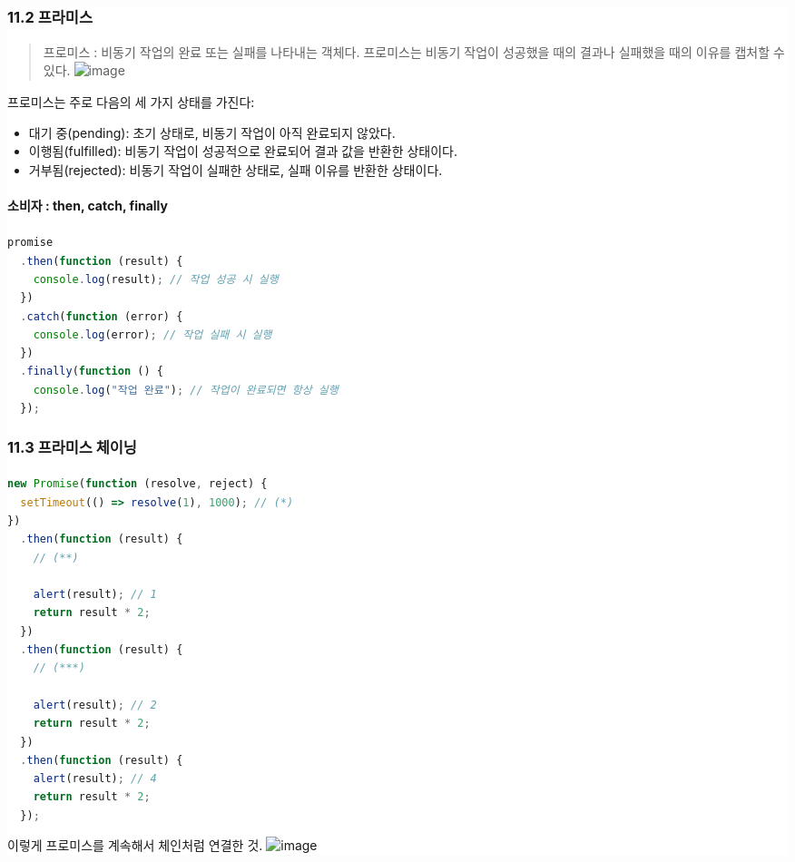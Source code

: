 ### 11.2 프라미스

> 프로미스 : 비동기 작업의 완료 또는 실패를 나타내는 객체다. 프로미스는 비동기 작업이 성공했을 때의 결과나 실패했을 때의 이유를 캡처할 수 있다.
> ![image](https://github.com/user-attachments/assets/38f3cbad-1884-46dc-9381-6be735af2128)

프로미스는 주로 다음의 세 가지 상태를 가진다:

- 대기 중(pending): 초기 상태로, 비동기 작업이 아직 완료되지 않았다.
- 이행됨(fulfilled): 비동기 작업이 성공적으로 완료되어 결과 값을 반환한 상태이다.
- 거부됨(rejected): 비동기 작업이 실패한 상태로, 실패 이유를 반환한 상태이다.

#### 소비자 : then, catch, finally

```js
promise
  .then(function (result) {
    console.log(result); // 작업 성공 시 실행
  })
  .catch(function (error) {
    console.log(error); // 작업 실패 시 실행
  })
  .finally(function () {
    console.log("작업 완료"); // 작업이 완료되면 항상 실행
  });
```

### 11.3 프라미스 체이닝

```js
new Promise(function (resolve, reject) {
  setTimeout(() => resolve(1), 1000); // (*)
})
  .then(function (result) {
    // (**)

    alert(result); // 1
    return result * 2;
  })
  .then(function (result) {
    // (***)

    alert(result); // 2
    return result * 2;
  })
  .then(function (result) {
    alert(result); // 4
    return result * 2;
  });
```

이렇게 프로미스를 계속해서 체인처럼 연결한 것.
![image](https://github.com/user-attachments/assets/7281e89a-5886-45d5-a931-d7fe3180ceb0)
